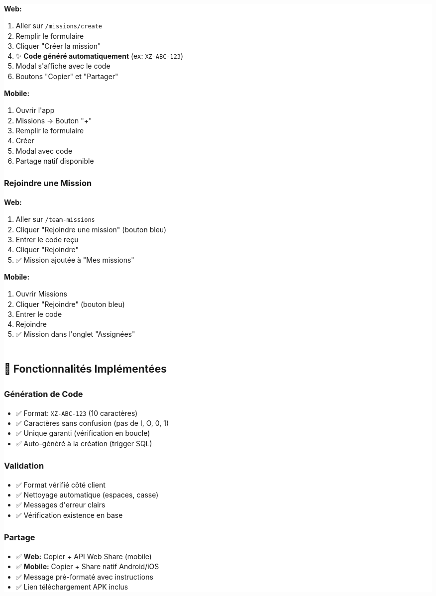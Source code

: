 **Web:**
1. Aller sur `/missions/create`
2. Remplir le formulaire
3. Cliquer "Créer la mission"
4. ✨ **Code généré automatiquement** (ex: `XZ-ABC-123`)
5. Modal s'affiche avec le code
6. Boutons "Copier" et "Partager"

**Mobile:**
1. Ouvrir l'app
2. Missions → Bouton "+"
3. Remplir le formulaire
4. Créer
5. Modal avec code
6. Partage natif disponible

### Rejoindre une Mission

**Web:**
1. Aller sur `/team-missions`
2. Cliquer "Rejoindre une mission" (bouton bleu)
3. Entrer le code reçu
4. Cliquer "Rejoindre"
5. ✅ Mission ajoutée à "Mes missions"

**Mobile:**
1. Ouvrir Missions
2. Cliquer "Rejoindre" (bouton bleu)
3. Entrer le code
4. Rejoindre
5. ✅ Mission dans l'onglet "Assignées"

---

## 🔧 Fonctionnalités Implémentées

### Génération de Code
- ✅ Format: `XZ-ABC-123` (10 caractères)
- ✅ Caractères sans confusion (pas de I, O, 0, 1)
- ✅ Unique garanti (vérification en boucle)
- ✅ Auto-généré à la création (trigger SQL)

### Validation
- ✅ Format vérifié côté client
- ✅ Nettoyage automatique (espaces, casse)
- ✅ Messages d'erreur clairs
- ✅ Vérification existence en base

### Partage
- ✅ **Web:** Copier + API Web Share (mobile)
- ✅ **Mobile:** Copier + Share natif Android/iOS
- ✅ Message pré-formaté avec instructions
- ✅ Lien téléchargement APK inclus
